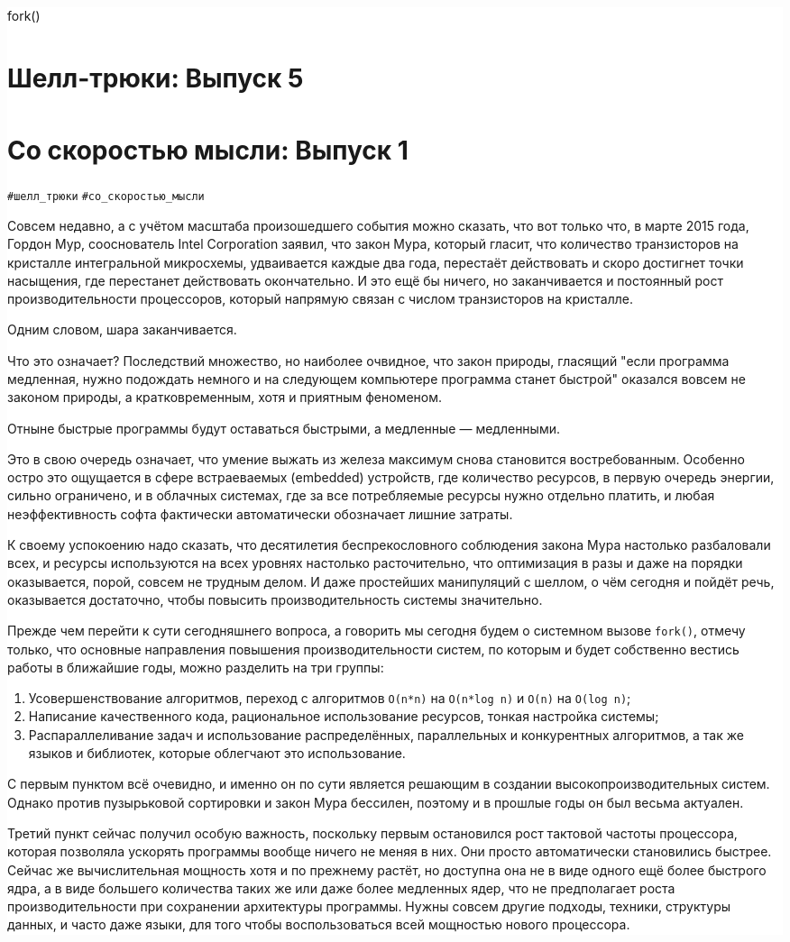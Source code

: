fork()

# Шелл-трюки: Выпуск 5
# Со скоростью мысли: Выпуск 1

`#шелл_трюки`
`#cо_скоростью_мысли`


Совсем недавно, а с учётом масштаба произошедшего события можно сказать, что вот только что, в марте 2015 года, Гордон Мур, сооснователь Intel Corporation заявил, что закон Мура, который гласит, что количество транзисторов на кристалле интегральной микросхемы, удваивается каждые два года, перестаёт действовать и скоро достигнет точки насыщения, где перестанет действовать окончательно. И это ещё бы ничего, но заканчивается и постоянный рост производительности процессоров, который напрямую связан с числом транзисторов на кристалле. 

Одним словом, шара заканчивается.

Что это означает? Последствий множество, но наиболее очвидное, что закон природы, гласящий "если программа медленная, нужно подождать немного и на следующем компьютере программа станет быстрой" оказался вовсем не законом природы, а кратковременным, хотя и приятным феноменом.

Отныне быстрые программы будут оставаться быстрыми, а медленные — медленными.

Это в свою очередь означает, что умение выжать из железа максимум снова становится востребованным. Особенно остро это ощущается в сфере встраеваемых (embedded) устройств, где количество ресурсов, в первую очередь энергии, сильно ограничено, и в облачных системах, где за все потребляемые ресурсы нужно отдельно платить, и любая неэффективность софта фактически автоматически обозначает лишние затраты.

К своему успокоению надо сказать, что десятилетия беспрекословного соблюдения закона Мура настолько разбаловали всех, и ресурсы используются на всех уровнях настолько расточительно, что оптимизация в разы и даже на порядки оказывается, порой, совсем не трудным делом. И даже простейших манипуляций с шеллом, о чём сегодня и пойдёт речь, оказывается достаточно, чтобы повысить производительность системы значительно.

Прежде чем перейти к сути сегодняшнего вопроса, а говорить мы сегодня будем о системном вызове `fork()`, отмечу только, что основные направления повышения производительности систем, по которым и будет собственно вестись работы в ближайшие годы, можно разделить на три группы:

1. Усовершенствование алгоритмов, переход с алгоритмов `O(n*n)` на `O(n*log n)` и `O(n)` на `O(log n)`;
2. Написание качественного кода, рациональное использование ресурсов, тонкая настройка системы;
3. Распараллеливание задач и использование распределённых, параллельных и конкурентных алгоритмов, а так же языков и библиотек, которые облегчают это использование.

С первым пунктом всё очевидно, и именно он по сути является решающим в создании высокопроизводительных систем. Однако против пузырьковой сортировки и закон Мура бессилен, поэтому и в прошлые годы он был весьма актуален.

Третий пункт сейчас получил особую важность, поскольку первым остановился рост тактовой частоты процессора, которая позволяла ускорять программы вообще ничего не меняя в них. Они просто автоматически становились быстрее.
Сейчас же вычислительная мощность хотя и по прежнему растёт, но доступна она не в виде одного ещё более быстрого ядра, а в виде большего количества таких же или даже более медленных ядер, что не предполагает роста производительности при сохранении архитектуры программы. Нужны совсем другие подходы, техники, структуры данных, и часто даже языки, для того чтобы воспользоваться всей мощностью нового процессора.
